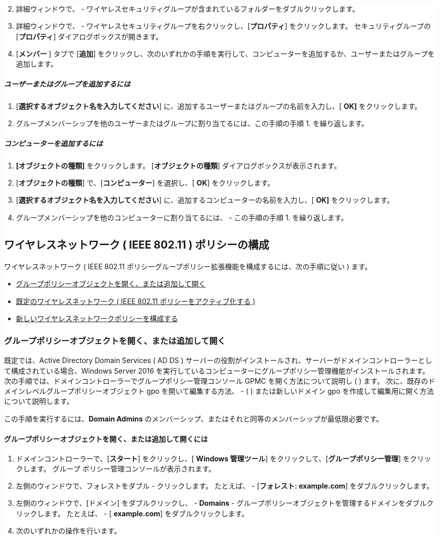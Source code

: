 2. 詳細ウィンドウで、 \- ワイヤレスセキュリティグループが含まれているフォルダーをダブルクリックします。

3. 詳細ウィンドウで、 \- ワイヤレスセキュリティグループを右クリックし、[**プロパティ**] をクリックします。 セキュリティグループの [**プロパティ**] ダイアログボックスが開きます。

4. [**メンバー** ] タブで [**追加**] をクリックし、次のいずれかの手順を実行して、コンピューターを追加するか、ユーザーまたはグループを追加します。

##### <a name="to-add-a-user-or-group"></a>ユーザーまたはグループを追加するには

1. [**選択するオブジェクト名を入力してください**] に、追加するユーザーまたはグループの名前を入力し、[ **OK]** をクリックします。

2. グループメンバーシップを他のユーザーまたはグループに割り当てるには、この手順の手順 1. を繰り返します。

##### <a name="to-add-a-computer"></a>コンピューターを追加するには

1. **[オブジェクトの種類]** をクリックします。 [**オブジェクトの種類**] ダイアログボックスが表示されます。

2. [**オブジェクトの種類**] で、[**コンピューター**] を選択し、[ **OK**] をクリックします。

3. [**選択するオブジェクト名を入力してください**] に、追加するコンピューターの名前を入力し、[ **OK]** をクリックします。

4. グループメンバーシップを他のコンピューターに割り当てるには、 \- この手順の手順 1. を繰り返します。

## <a name="configure-wireless-network-ieee-80211-policies"></a><a name="bkmk_policies"></a>ワイヤレスネットワーク \( IEEE 802.11 \) ポリシーの構成

ワイヤレスネットワーク \( IEEE 802.11 ポリシーグループポリシー拡張機能を構成するには、次の手順に従い \) ます。

- [グループポリシーオブジェクトを開く、または追加して開く](#bkmk_opengpme)

- [既定のワイヤレスネットワーク \( IEEE 802.11 ポリシーをアクティブ化する \)](#bkmk_activate)

- [新しいワイヤレスネットワークポリシーを構成する](#bkmk_policyconfig)

### <a name="open-or-add-and-open-a-group-policy-object"></a><a name="bkmk_opengpme"></a>グループポリシーオブジェクトを開く、または追加して開く

既定では、Active Directory Domain Services \( AD DS \) サーバーの役割がインストールされ、サーバーがドメインコントローラーとして構成されている場合、Windows Server 2016 を実行しているコンピューターにグループポリシー管理機能がインストールされます。 次の手順では、ドメインコントローラーでグループポリシー管理コンソール GPMC を開く方法について説明し \( \) ます。 次に、既存のドメインレベルグループポリシーオブジェクト gpo を開いて編集する方法、 \- \( \) または新しいドメイン gpo を作成して編集用に開く方法について説明します。

この手順を実行するには、**Domain Admins** のメンバーシップ、またはそれと同等のメンバーシップが最低限必要です。

#### <a name="to-open-or-add-and-open-a-group-policy-object"></a>グループポリシーオブジェクトを開く、または追加して開くには

1. ドメインコントローラーで、[**スタート**] をクリックし、[ **Windows 管理ツール**] をクリックして、[**グループポリシー管理**] をクリックします。 グループ ポリシー管理コンソールが表示されます。

2. 左側のウィンドウで、フォレストをダブル \- クリックします。 たとえば、 \- [**フォレスト: example.com**] をダブルクリックします。

3. 左側のウィンドウで、[ドメイン] をダブルクリックし、 \- **Domains** \- グループポリシーオブジェクトを管理するドメインをダブルクリックします。 たとえば、 \- [ **example.com**] をダブルクリックします。

4. 次のいずれかの操作を行います。
